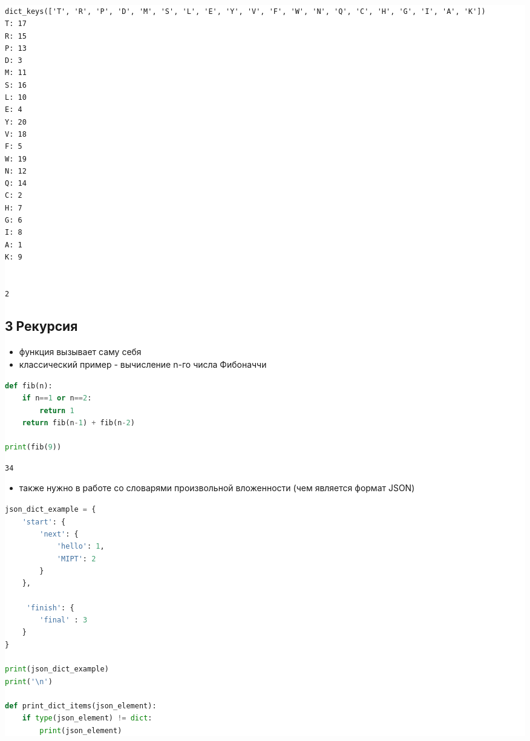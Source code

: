    dict_keys(['T', 'R', 'P', 'D', 'M', 'S', 'L', 'E', 'Y', 'V', 'F', 'W', 'N', 'Q', 'C', 'H', 'G', 'I', 'A', 'K'])
    T: 17
    R: 15
    P: 13
    D: 3
    M: 11
    S: 16
    L: 10
    E: 4
    Y: 20
    V: 18
    F: 5
    W: 19
    N: 12
    Q: 14
    C: 2
    H: 7
    G: 6
    I: 8
    A: 1
    K: 9
    
    
    2


## 3 Рекурсия

- функция вызывает саму себя
- классический пример - вычисление n-го числа Фибоначчи


```python
def fib(n):
    if n==1 or n==2:
        return 1
    return fib(n-1) + fib(n-2)

print(fib(9))
```

    34


- также нужно в работе со словарями произвольной вложенности (чем является формат JSON)


```python
json_dict_example = {
    'start': {
        'next': {
            'hello': 1,
            'MIPT': 2
        }
    },
    
     'finish': {
        'final' : 3
    }
}

print(json_dict_example)
print('\n')

def print_dict_items(json_element):
    if type(json_element) != dict:
        print(json_element)
```